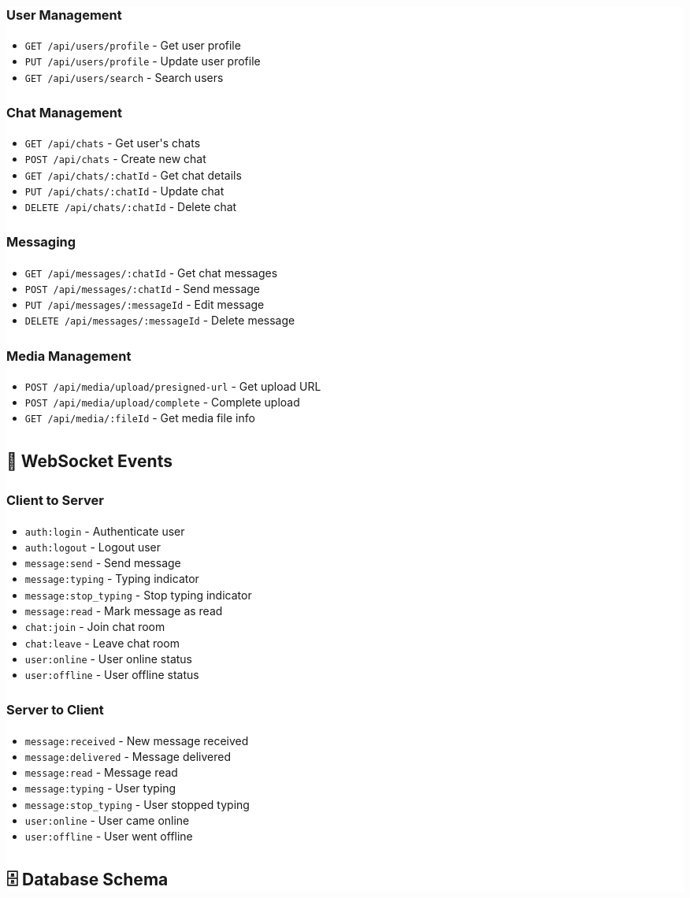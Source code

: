 ### User Management

- `GET /api/users/profile` - Get user profile
- `PUT /api/users/profile` - Update user profile
- `GET /api/users/search` - Search users

### Chat Management

- `GET /api/chats` - Get user's chats
- `POST /api/chats` - Create new chat
- `GET /api/chats/:chatId` - Get chat details
- `PUT /api/chats/:chatId` - Update chat
- `DELETE /api/chats/:chatId` - Delete chat

### Messaging

- `GET /api/messages/:chatId` - Get chat messages
- `POST /api/messages/:chatId` - Send message
- `PUT /api/messages/:messageId` - Edit message
- `DELETE /api/messages/:messageId` - Delete message

### Media Management

- `POST /api/media/upload/presigned-url` - Get upload URL
- `POST /api/media/upload/complete` - Complete upload
- `GET /api/media/:fileId` - Get media file info

## 🔌 WebSocket Events

### Client to Server
- `auth:login` - Authenticate user
- `auth:logout` - Logout user
- `message:send` - Send message
- `message:typing` - Typing indicator
- `message:stop_typing` - Stop typing indicator
- `message:read` - Mark message as read
- `chat:join` - Join chat room
- `chat:leave` - Leave chat room
- `user:online` - User online status
- `user:offline` - User offline status

### Server to Client
- `message:received` - New message received
- `message:delivered` - Message delivered
- `message:read` - Message read
- `message:typing` - User typing
- `message:stop_typing` - User stopped typing
- `user:online` - User came online
- `user:offline` - User went offline

## 🗄️ Database Schema

